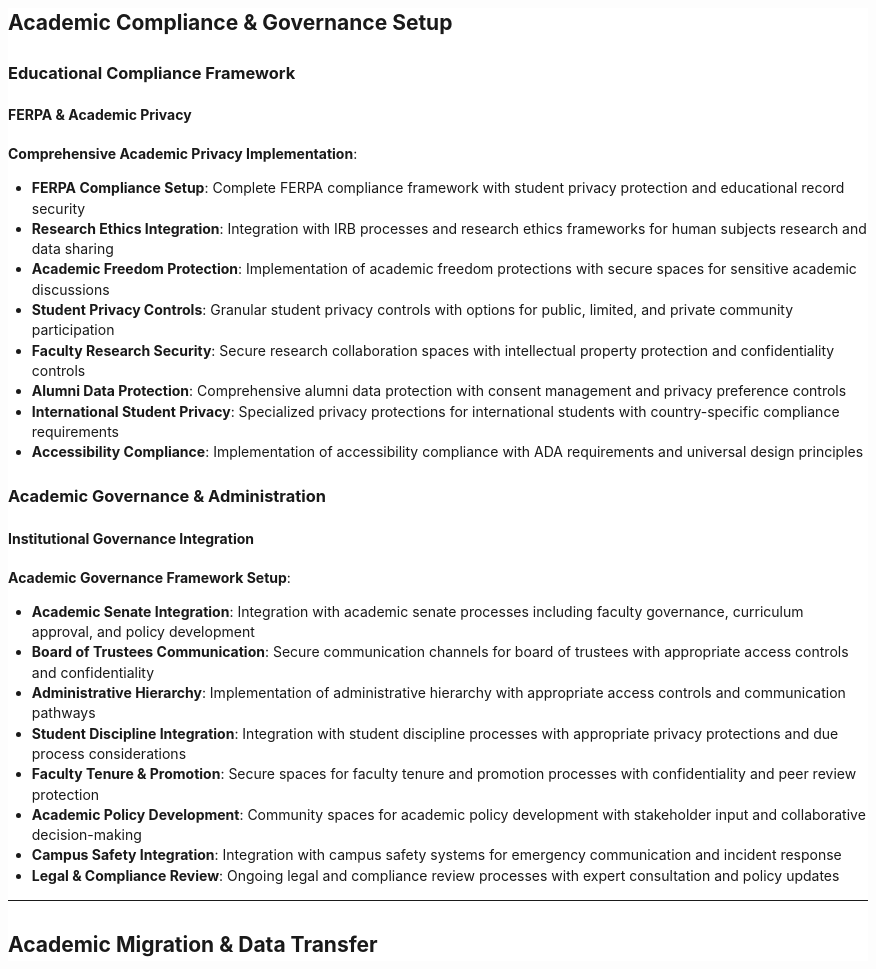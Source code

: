 ## Academic Compliance & Governance Setup

### Educational Compliance Framework

#### FERPA & Academic Privacy

**Comprehensive Academic Privacy Implementation**:
- **FERPA Compliance Setup**: Complete FERPA compliance framework with student privacy protection and educational record security
- **Research Ethics Integration**: Integration with IRB processes and research ethics frameworks for human subjects research and data sharing
- **Academic Freedom Protection**: Implementation of academic freedom protections with secure spaces for sensitive academic discussions
- **Student Privacy Controls**: Granular student privacy controls with options for public, limited, and private community participation
- **Faculty Research Security**: Secure research collaboration spaces with intellectual property protection and confidentiality controls
- **Alumni Data Protection**: Comprehensive alumni data protection with consent management and privacy preference controls
- **International Student Privacy**: Specialized privacy protections for international students with country-specific compliance requirements
- **Accessibility Compliance**: Implementation of accessibility compliance with ADA requirements and universal design principles

### Academic Governance & Administration

#### Institutional Governance Integration

**Academic Governance Framework Setup**:
- **Academic Senate Integration**: Integration with academic senate processes including faculty governance, curriculum approval, and policy development
- **Board of Trustees Communication**: Secure communication channels for board of trustees with appropriate access controls and confidentiality
- **Administrative Hierarchy**: Implementation of administrative hierarchy with appropriate access controls and communication pathways
- **Student Discipline Integration**: Integration with student discipline processes with appropriate privacy protections and due process considerations
- **Faculty Tenure & Promotion**: Secure spaces for faculty tenure and promotion processes with confidentiality and peer review protection
- **Academic Policy Development**: Community spaces for academic policy development with stakeholder input and collaborative decision-making
- **Campus Safety Integration**: Integration with campus safety systems for emergency communication and incident response
- **Legal & Compliance Review**: Ongoing legal and compliance review processes with expert consultation and policy updates

---

## Academic Migration & Data Transfer
